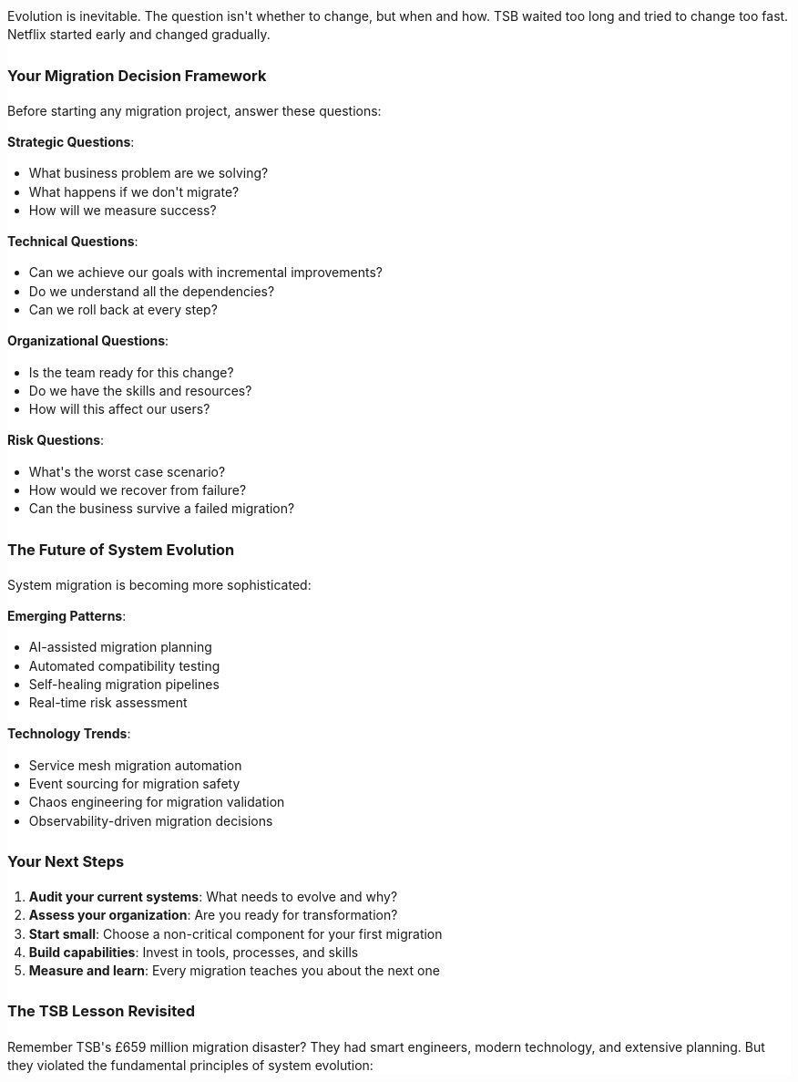 Evolution is inevitable. The question isn't whether to change, but when and how. TSB waited too long and tried to change too fast. Netflix started early and changed gradually.

### Your Migration Decision Framework

Before starting any migration project, answer these questions:

**Strategic Questions**:
- What business problem are we solving?
- What happens if we don't migrate?
- How will we measure success?

**Technical Questions**:
- Can we achieve our goals with incremental improvements?
- Do we understand all the dependencies?
- Can we roll back at every step?

**Organizational Questions**:
- Is the team ready for this change?
- Do we have the skills and resources?
- How will this affect our users?

**Risk Questions**:
- What's the worst case scenario?
- How would we recover from failure?
- Can the business survive a failed migration?

### The Future of System Evolution

System migration is becoming more sophisticated:

**Emerging Patterns**:
- AI-assisted migration planning
- Automated compatibility testing
- Self-healing migration pipelines
- Real-time risk assessment

**Technology Trends**:
- Service mesh migration automation
- Event sourcing for migration safety
- Chaos engineering for migration validation
- Observability-driven migration decisions

### Your Next Steps

1. **Audit your current systems**: What needs to evolve and why?
2. **Assess your organization**: Are you ready for transformation?
3. **Start small**: Choose a non-critical component for your first migration
4. **Build capabilities**: Invest in tools, processes, and skills
5. **Measure and learn**: Every migration teaches you about the next one

### The TSB Lesson Revisited

Remember TSB's £659 million migration disaster? They had smart engineers, modern technology, and extensive planning. But they violated the fundamental principles of system evolution:
